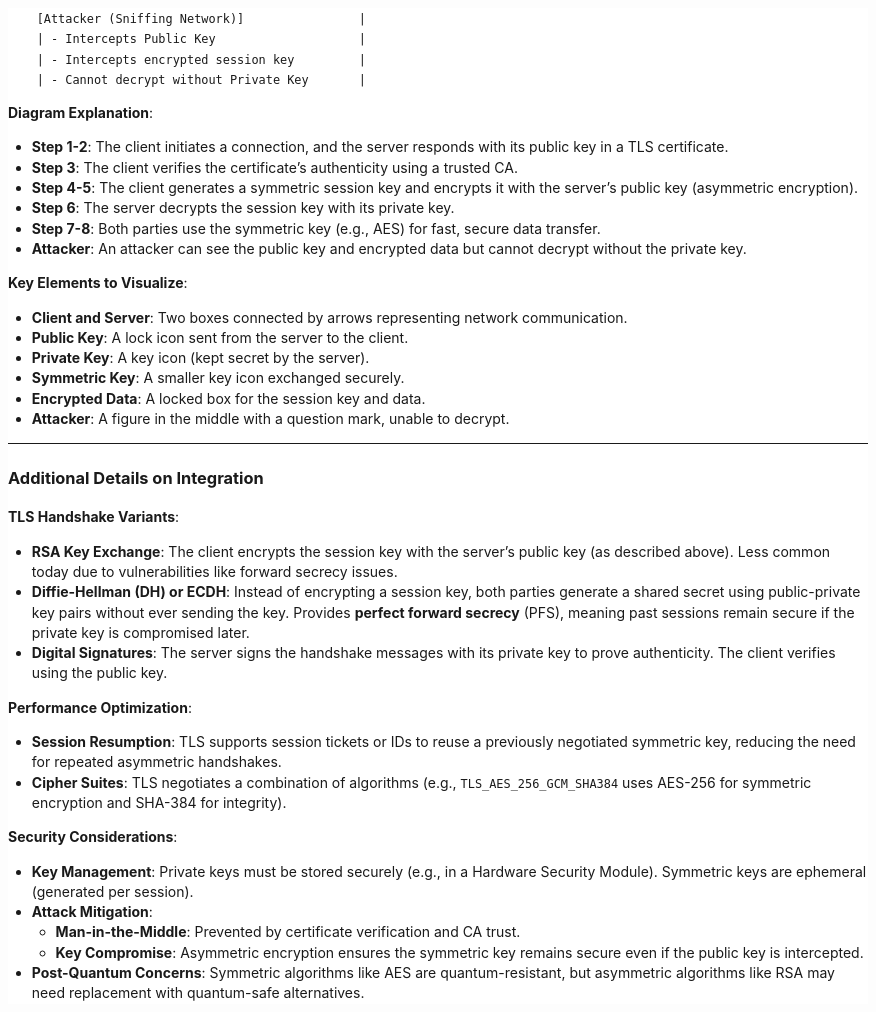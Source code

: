 ```
    [Attacker (Sniffing Network)]                |
    | - Intercepts Public Key                    |
    | - Intercepts encrypted session key         |
    | - Cannot decrypt without Private Key       |
```

**Diagram Explanation**:
- **Step 1-2**: The client initiates a connection, and the server responds with its public key in a TLS certificate.
- **Step 3**: The client verifies the certificate’s authenticity using a trusted CA.
- **Step 4-5**: The client generates a symmetric session key and encrypts it with the server’s public key (asymmetric encryption).
- **Step 6**: The server decrypts the session key with its private key.
- **Step 7-8**: Both parties use the symmetric key (e.g., AES) for fast, secure data transfer.
- **Attacker**: An attacker can see the public key and encrypted data but cannot decrypt without the private key.

**Key Elements to Visualize**:
- **Client and Server**: Two boxes connected by arrows representing network communication.
- **Public Key**: A lock icon sent from the server to the client.
- **Private Key**: A key icon (kept secret by the server).
- **Symmetric Key**: A smaller key icon exchanged securely.
- **Encrypted Data**: A locked box for the session key and data.
- **Attacker**: A figure in the middle with a question mark, unable to decrypt.

---

### Additional Details on Integration

**TLS Handshake Variants**:
- **RSA Key Exchange**: The client encrypts the session key with the server’s public key (as described above). Less common today due to vulnerabilities like forward secrecy issues.
- **Diffie-Hellman (DH) or ECDH**: Instead of encrypting a session key, both parties generate a shared secret using public-private key pairs without ever sending the key. Provides **perfect forward secrecy** (PFS), meaning past sessions remain secure if the private key is compromised later.
- **Digital Signatures**: The server signs the handshake messages with its private key to prove authenticity. The client verifies using the public key.

**Performance Optimization**:
- **Session Resumption**: TLS supports session tickets or IDs to reuse a previously negotiated symmetric key, reducing the need for repeated asymmetric handshakes.
- **Cipher Suites**: TLS negotiates a combination of algorithms (e.g., `TLS_AES_256_GCM_SHA384` uses AES-256 for symmetric encryption and SHA-384 for integrity).

**Security Considerations**:
- **Key Management**: Private keys must be stored securely (e.g., in a Hardware Security Module). Symmetric keys are ephemeral (generated per session).
- **Attack Mitigation**:
  - **Man-in-the-Middle**: Prevented by certificate verification and CA trust.
  - **Key Compromise**: Asymmetric encryption ensures the symmetric key remains secure even if the public key is intercepted.
- **Post-Quantum Concerns**: Symmetric algorithms like AES are quantum-resistant, but asymmetric algorithms like RSA may need replacement with quantum-safe alternatives.
